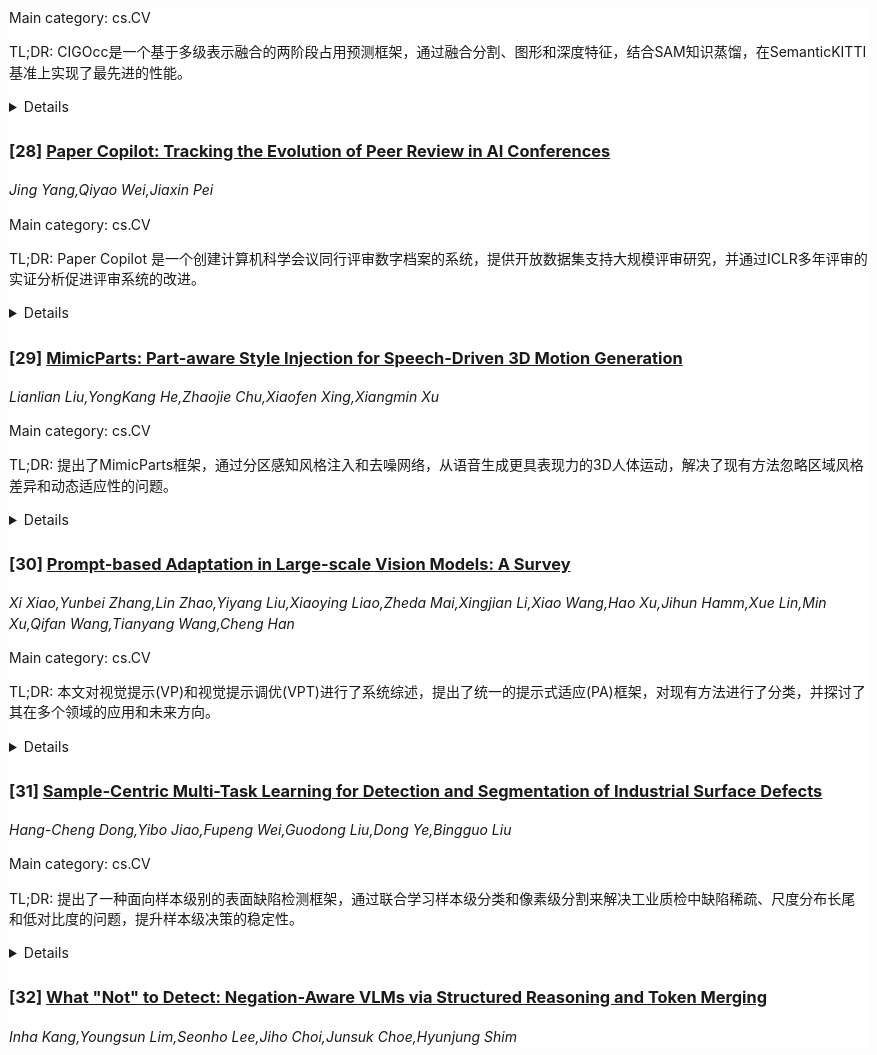 Main category: cs.CV

TL;DR: CIGOcc是一个基于多级表示融合的两阶段占用预测框架，通过融合分割、图形和深度特征，结合SAM知识蒸馏，在SemanticKITTI基准上实现了最先进的性能。


<details><summary>Details</summary></details>


### [28] [Paper Copilot: Tracking the Evolution of Peer Review in AI Conferences](https://arxiv.org/abs/2510.13201)
*Jing Yang,Qiyao Wei,Jiaxin Pei*

Main category: cs.CV

TL;DR: Paper Copilot 是一个创建计算机科学会议同行评审数字档案的系统，提供开放数据集支持大规模评审研究，并通过ICLR多年评审的实证分析促进评审系统的改进。


<details><summary>Details</summary></details>


### [29] [MimicParts: Part-aware Style Injection for Speech-Driven 3D Motion Generation](https://arxiv.org/abs/2510.13208)
*Lianlian Liu,YongKang He,Zhaojie Chu,Xiaofen Xing,Xiangmin Xu*

Main category: cs.CV

TL;DR: 提出了MimicParts框架，通过分区感知风格注入和去噪网络，从语音生成更具表现力的3D人体运动，解决了现有方法忽略区域风格差异和动态适应性的问题。


<details><summary>Details</summary></details>


### [30] [Prompt-based Adaptation in Large-scale Vision Models: A Survey](https://arxiv.org/abs/2510.13219)
*Xi Xiao,Yunbei Zhang,Lin Zhao,Yiyang Liu,Xiaoying Liao,Zheda Mai,Xingjian Li,Xiao Wang,Hao Xu,Jihun Hamm,Xue Lin,Min Xu,Qifan Wang,Tianyang Wang,Cheng Han*

Main category: cs.CV

TL;DR: 本文对视觉提示(VP)和视觉提示调优(VPT)进行了系统综述，提出了统一的提示式适应(PA)框架，对现有方法进行了分类，并探讨了其在多个领域的应用和未来方向。


<details><summary>Details</summary></details>


### [31] [Sample-Centric Multi-Task Learning for Detection and Segmentation of Industrial Surface Defects](https://arxiv.org/abs/2510.13226)
*Hang-Cheng Dong,Yibo Jiao,Fupeng Wei,Guodong Liu,Dong Ye,Bingguo Liu*

Main category: cs.CV

TL;DR: 提出了一种面向样本级别的表面缺陷检测框架，通过联合学习样本级分类和像素级分割来解决工业质检中缺陷稀疏、尺度分布长尾和低对比度的问题，提升样本级决策的稳定性。


<details><summary>Details</summary></details>


### [32] [What "Not" to Detect: Negation-Aware VLMs via Structured Reasoning and Token Merging](https://arxiv.org/abs/2510.13232)
*Inha Kang,Youngsun Lim,Seonho Lee,Jiho Choi,Junsuk Choe,Hyunjung Shim*
